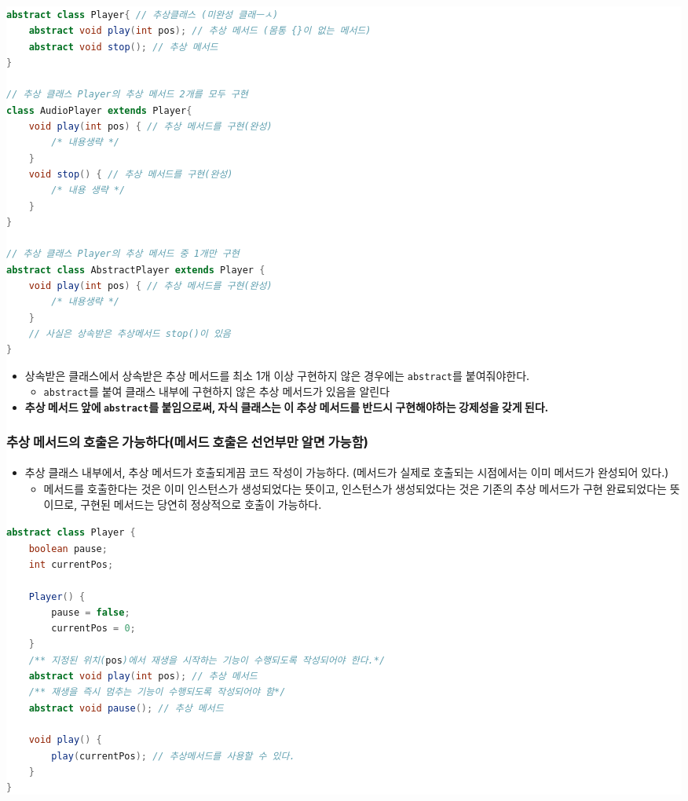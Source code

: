 ```java
abstract class Player{ // 추상클래스 (미완성 클래ㅡㅅ)
	abstract void play(int pos); // 추상 메서드 (몸통 {}이 없는 메서드)
	abstract void stop(); // 추상 메서드
}

// 추상 클래스 Player의 추상 메서드 2개를 모두 구현
class AudioPlayer extends Player{ 
	void play(int pos) { // 추상 메서드를 구현(완성)
		/* 내용생략 */
	}
	void stop() { // 추상 메서드를 구현(완성)
		/* 내용 생략 */
	}
}

// 추상 클래스 Player의 추상 메서드 중 1개만 구현
abstract class AbstractPlayer extends Player {
	void play(int pos) { // 추상 메서드를 구현(완성)
		/* 내용생략 */
	}
	// 사실은 상속받은 추상메서드 stop()이 있음
}
```

- 상속받은 클래스에서 상속받은 추상 메서드를 최소 1개 이상 구현하지 않은 경우에는 `abstract`를 붙여줘야한다.
    - `abstract`를 붙여 클래스 내부에 구현하지 않은 추상 메서드가 있음을 알린다
- **추상 메서드 앞에 `abstract`를 붙임으로써, 자식 클래스는 이 추상 메서드를 반드시 구현해야하는 강제성을 갖게 된다.**

### 추상 메서드의 호출은 가능하다(메서드 호출은 선언부만 알면 가능함)

- 추상 클래스 내부에서, 추상 메서드가 호출되게끔 코드 작성이 가능하다. (메서드가 실제로 호출되는 시점에서는 이미 메서드가 완성되어 있다.)
    - 메서드를 호출한다는 것은 이미 인스턴스가 생성되었다는 뜻이고, 인스턴스가 생성되었다는 것은 기존의 추상 메서드가 구현 완료되었다는 뜻이므로, 구현된 메서드는 당연히 정상적으로 호출이 가능하다.

```java
abstract class Player {
	boolean pause;
	int currentPos;

	Player() {
		pause = false;
		currentPos = 0;
	}
	/** 지정된 위치(pos)에서 재생을 시작하는 기능이 수행되도록 작성되어야 한다.*/
	abstract void play(int pos); // 추상 메서드
	/** 재생을 즉시 멈추는 기능이 수행되도록 작성되어야 함*/
	abstract void pause(); // 추상 메서드
	
	void play() {
		play(currentPos); // 추상메서드를 사용할 수 있다.
	}
}
```
